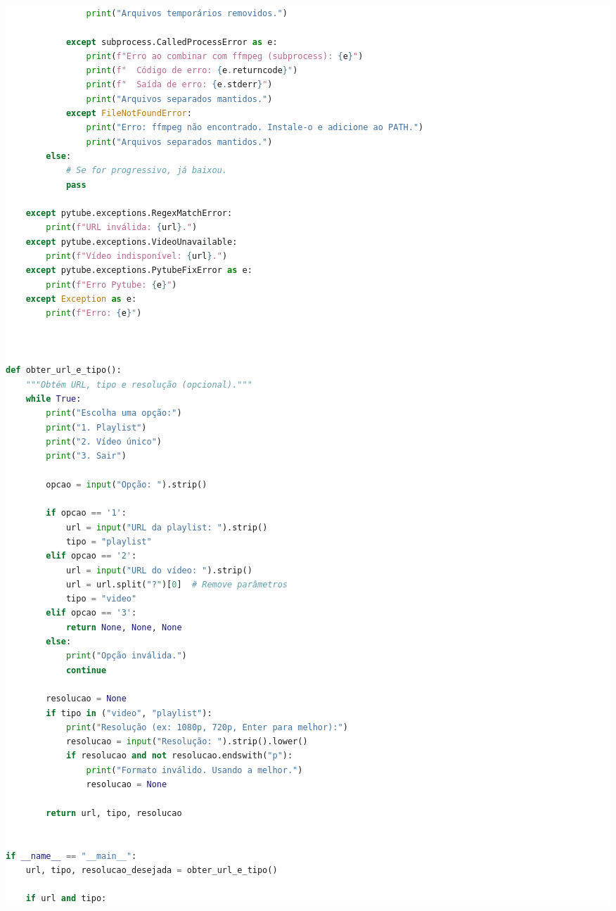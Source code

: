 ```python
                print("Arquivos temporários removidos.")

            except subprocess.CalledProcessError as e:
                print(f"Erro ao combinar com ffmpeg (subprocess): {e}")
                print(f"  Código de erro: {e.returncode}")
                print(f"  Saída de erro: {e.stderr}")
                print("Arquivos separados mantidos.")
            except FileNotFoundError:
                print("Erro: ffmpeg não encontrado. Instale-o e adicione ao PATH.")
                print("Arquivos separados mantidos.")
        else:
            # Se for progressivo, já baixou.
            pass

    except pytube.exceptions.RegexMatchError:
        print(f"URL inválida: {url}.")
    except pytube.exceptions.VideoUnavailable:
        print(f"Vídeo indisponível: {url}.")
    except pytube.exceptions.PytubeFixError as e:
        print(f"Erro Pytube: {e}")
    except Exception as e:
        print(f"Erro: {e}")



def obter_url_e_tipo():
    """Obtém URL, tipo e resolução (opcional)."""
    while True:
        print("Escolha uma opção:")
        print("1. Playlist")
        print("2. Vídeo único")
        print("3. Sair")

        opcao = input("Opção: ").strip()

        if opcao == '1':
            url = input("URL da playlist: ").strip()
            tipo = "playlist"
        elif opcao == '2':
            url = input("URL do vídeo: ").strip()
            url = url.split("?")[0]  # Remove parâmetros
            tipo = "video"
        elif opcao == '3':
            return None, None, None
        else:
            print("Opção inválida.")
            continue

        resolucao = None
        if tipo in ("video", "playlist"):
            print("Resolução (ex: 1080p, 720p, Enter para melhor):")
            resolucao = input("Resolução: ").strip().lower()
            if resolucao and not resolucao.endswith("p"):
                print("Formato inválido. Usando a melhor.")
                resolucao = None

        return url, tipo, resolucao


if __name__ == "__main__":
    url, tipo, resolucao_desejada = obter_url_e_tipo()

    if url and tipo:
```